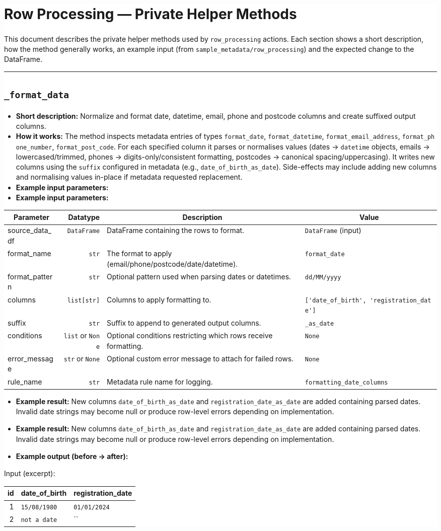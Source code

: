 # Row Processing — Private Helper Methods

This document describes the private helper methods used by `row_processing` actions. Each section shows a short description, how the method generally works, an example input (from `sample_metadata/row_processing`) and the expected change to the DataFrame.

---

## `_format_data`
- **Short description:** Normalize and format date, datetime, email, phone and postcode columns and create suffixed output columns.
- **How it works:** The method inspects metadata entries of types `format_date`, `format_datetime`, `format_email_address`, `format_phone_number`, `format_post_code`. For each specified column it parses or normalises values (dates → `datetime` objects, emails → lowercased/trimmed, phones → digits-only/consistent formatting, postcodes → canonical spacing/uppercasing). It writes new columns using the `suffix` configured in metadata (e.g., `date_of_birth_as_date`). Side-effects may include adding new columns and normalising values in-place if metadata requested replacement.
- **Example input parameters:**
- **Example input parameters:**

| Parameter | Datatype | Description | Value |
|---|---:|---|---|
| source_data_df | `DataFrame` | DataFrame containing the rows to format. | `DataFrame` (input) |
| format_name | `str` | The format to apply (email/phone/postcode/date/datetime). | `format_date` |
| format_pattern | `str` | Optional pattern used when parsing dates or datetimes. | `dd/MM/yyyy` |
| columns | `list[str]` | Columns to apply formatting to. | `['date_of_birth', 'registration_date']` |
| suffix | `str` | Suffix to append to generated output columns. | `_as_date` |
| conditions | `list` or `None` | Optional conditions restricting which rows receive formatting. | `None` |
| error_message | `str` or `None` | Optional custom error message to attach for failed rows. | `None` |
| rule_name | `str` | Metadata rule name for logging. | `formatting_date_columns` |
- **Example result:** New columns `date_of_birth_as_date` and `registration_date_as_date` are added containing parsed dates. Invalid date strings may become null or produce row-level errors depending on implementation.
- **Example result:** New columns `date_of_birth_as_date` and `registration_date_as_date` are added containing parsed dates. Invalid date strings may become null or produce row-level errors depending on implementation.

- **Example output (before → after):**

Input (excerpt):

| id | date_of_birth | registration_date |
|---:|---|---|
| 1 | `15/08/1980` | `01/01/2024` |
| 2 | `not a date` | `` |
